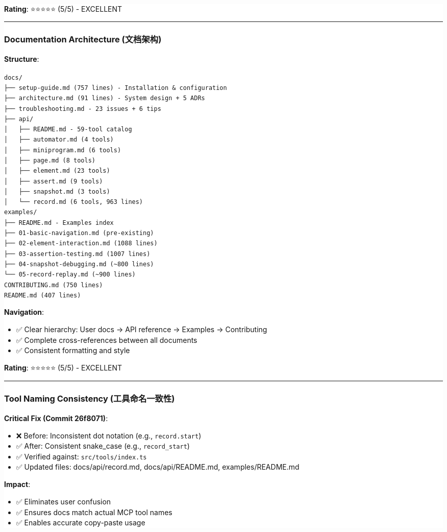 **Rating**: ⭐⭐⭐⭐⭐ (5/5) - EXCELLENT

---

### Documentation Architecture (文档架构)

**Structure**:
```
docs/
├── setup-guide.md (757 lines) - Installation & configuration
├── architecture.md (91 lines) - System design + 5 ADRs
├── troubleshooting.md - 23 issues + 6 tips
├── api/
│   ├── README.md - 59-tool catalog
│   ├── automator.md (4 tools)
│   ├── miniprogram.md (6 tools)
│   ├── page.md (8 tools)
│   ├── element.md (23 tools)
│   ├── assert.md (9 tools)
│   ├── snapshot.md (3 tools)
│   └── record.md (6 tools, 963 lines)
examples/
├── README.md - Examples index
├── 01-basic-navigation.md (pre-existing)
├── 02-element-interaction.md (1088 lines)
├── 03-assertion-testing.md (1007 lines)
├── 04-snapshot-debugging.md (~800 lines)
└── 05-record-replay.md (~900 lines)
CONTRIBUTING.md (750 lines)
README.md (407 lines)
```

**Navigation**:
- ✅ Clear hierarchy: User docs → API reference → Examples → Contributing
- ✅ Complete cross-references between all documents
- ✅ Consistent formatting and style

**Rating**: ⭐⭐⭐⭐⭐ (5/5) - EXCELLENT

---

### Tool Naming Consistency (工具命名一致性)

**Critical Fix (Commit 26f8071)**:
- ❌ Before: Inconsistent dot notation (e.g., `record.start`)
- ✅ After: Consistent snake_case (e.g., `record_start`)
- ✅ Verified against: `src/tools/index.ts`
- ✅ Updated files: docs/api/record.md, docs/api/README.md, examples/README.md

**Impact**:
- ✅ Eliminates user confusion
- ✅ Ensures docs match actual MCP tool names
- ✅ Enables accurate copy-paste usage
